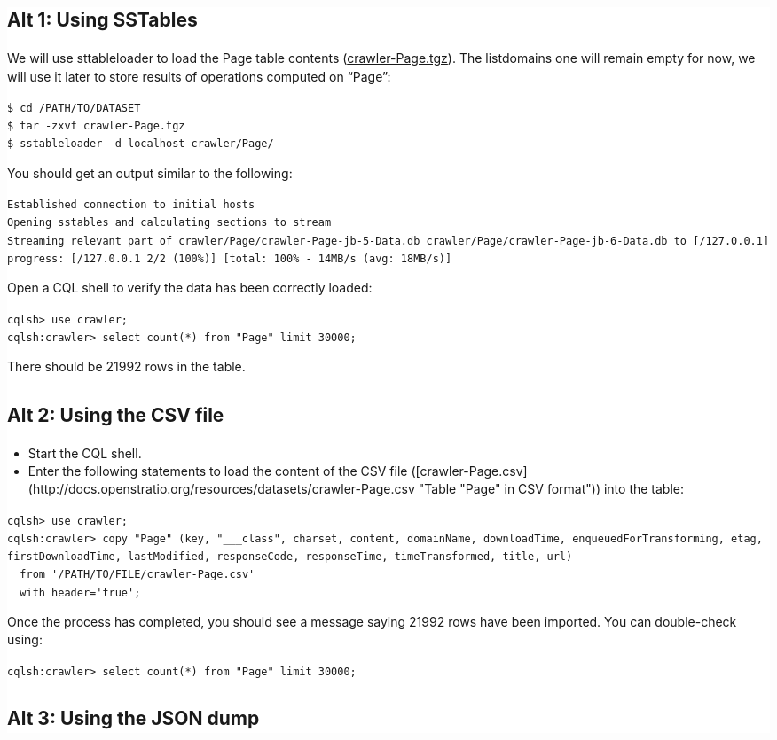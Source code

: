 Alt 1: Using SSTables
---------------------

We will use sttableloader to load the Page table contents ([crawler-Page.tgz](http://docs.openstratio.org/resources/datasets/crawler-Page.tgz "Tar containing the dataset in SSTable format")). The listdomains one will remain empty for now, we will use it later to store results of operations computed on “Page”:

~~~~ {code}
$ cd /PATH/TO/DATASET
$ tar -zxvf crawler-Page.tgz
$ sstableloader -d localhost crawler/Page/
~~~~

You should get an output similar to the following:

~~~~ {code}
Established connection to initial hosts
Opening sstables and calculating sections to stream
Streaming relevant part of crawler/Page/crawler-Page-jb-5-Data.db crawler/Page/crawler-Page-jb-6-Data.db to [/127.0.0.1]
progress: [/127.0.0.1 2/2 (100%)] [total: 100% - 14MB/s (avg: 18MB/s)]
~~~~

Open a CQL shell to verify the data has been correctly loaded:

~~~~ {code}
cqlsh> use crawler;
cqlsh:crawler> select count(*) from "Page" limit 30000;
~~~~

There should be 21992 rows in the table.

Alt 2: Using the CSV file
-------------------------

-   Start the CQL shell.
-   Enter the following statements to load the content of the CSV file ([crawler-Page.csv](http://docs.openstratio.org/resources/datasets/crawler-Page.csv "Table "Page" in CSV format")) into the table:

~~~~ {code}
cqlsh> use crawler;
cqlsh:crawler> copy "Page" (key, "___class", charset, content, domainName, downloadTime, enqueuedForTransforming, etag, firstDownloadTime, lastModified, responseCode, responseTime, timeTransformed, title, url)
  from '/PATH/TO/FILE/crawler-Page.csv'
  with header='true';
~~~~

Once the process has completed, you should see a message saying 21992 rows have been imported. You can double-check using:

~~~~ {code}
cqlsh:crawler> select count(*) from "Page" limit 30000;
~~~~

Alt 3: Using the JSON dump
--------------------------

